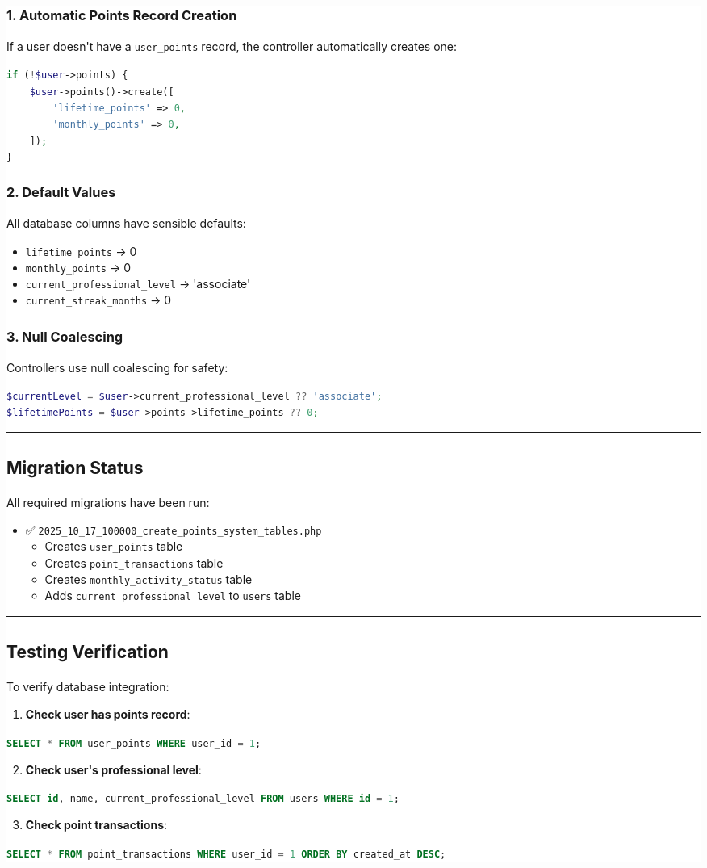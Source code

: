 ### 1. Automatic Points Record Creation
If a user doesn't have a `user_points` record, the controller automatically creates one:
```php
if (!$user->points) {
    $user->points()->create([
        'lifetime_points' => 0,
        'monthly_points' => 0,
    ]);
}
```

### 2. Default Values
All database columns have sensible defaults:
- `lifetime_points` → 0
- `monthly_points` → 0
- `current_professional_level` → 'associate'
- `current_streak_months` → 0

### 3. Null Coalescing
Controllers use null coalescing for safety:
```php
$currentLevel = $user->current_professional_level ?? 'associate';
$lifetimePoints = $user->points->lifetime_points ?? 0;
```

---

## Migration Status

All required migrations have been run:
- ✅ `2025_10_17_100000_create_points_system_tables.php`
  - Creates `user_points` table
  - Creates `point_transactions` table
  - Creates `monthly_activity_status` table
  - Adds `current_professional_level` to `users` table

---

## Testing Verification

To verify database integration:

1. **Check user has points record**:
```sql
SELECT * FROM user_points WHERE user_id = 1;
```

2. **Check user's professional level**:
```sql
SELECT id, name, current_professional_level FROM users WHERE id = 1;
```

3. **Check point transactions**:
```sql
SELECT * FROM point_transactions WHERE user_id = 1 ORDER BY created_at DESC;
```
